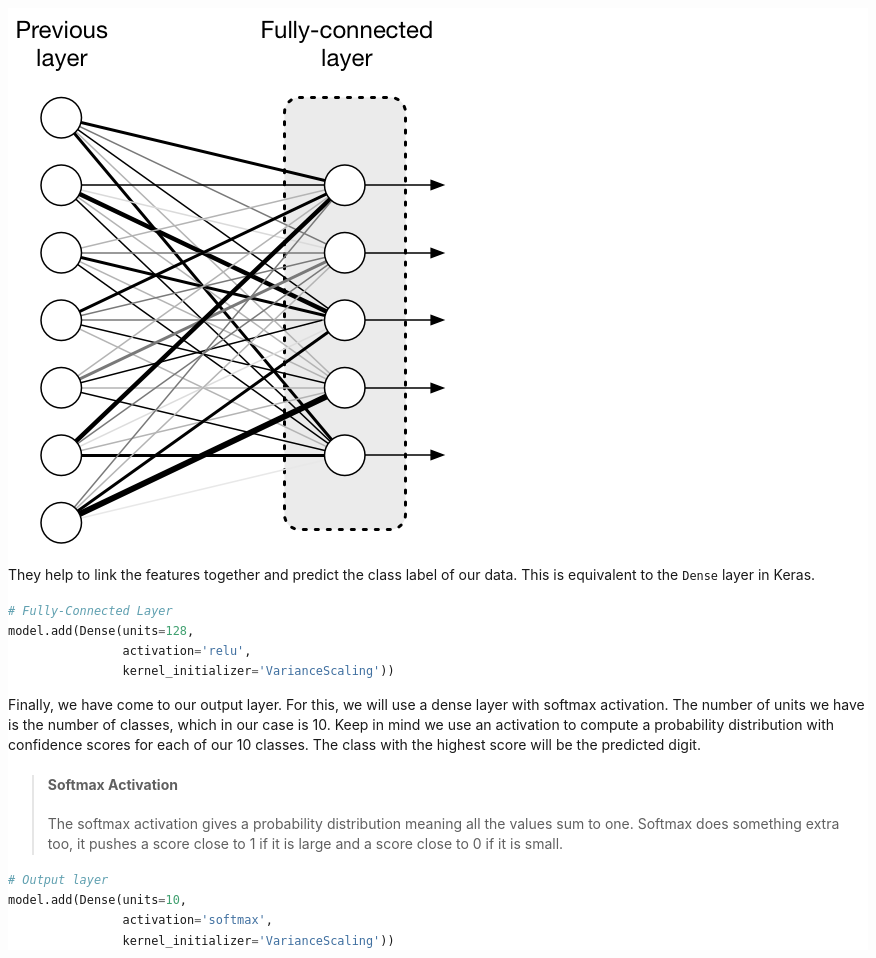 ![](assets/fully-connected-layer.png)

They help to link the features together and predict the class label of our data. This is equivalent to the `Dense` layer in Keras.

```python
# Fully-Connected Layer
model.add(Dense(units=128,
				activation='relu',
				kernel_initializer='VarianceScaling'))
```

Finally, we have come to our output layer. For this, we will use a dense layer with softmax activation. The number of units we have is the number of classes, which in our case is 10. Keep in mind we use an activation to compute a probability distribution with confidence scores for each of our 10 classes. The class with the highest score will be the predicted digit.

>   #### Softmax Activation
>
>   The softmax activation gives a probability distribution meaning all the values sum to one. Softmax does something extra too, it pushes a score close to 1 if it is large and a score close to 0 if it is small.

```python
# Output layer
model.add(Dense(units=10,
                activation='softmax',
                kernel_initializer='VarianceScaling'))
```
